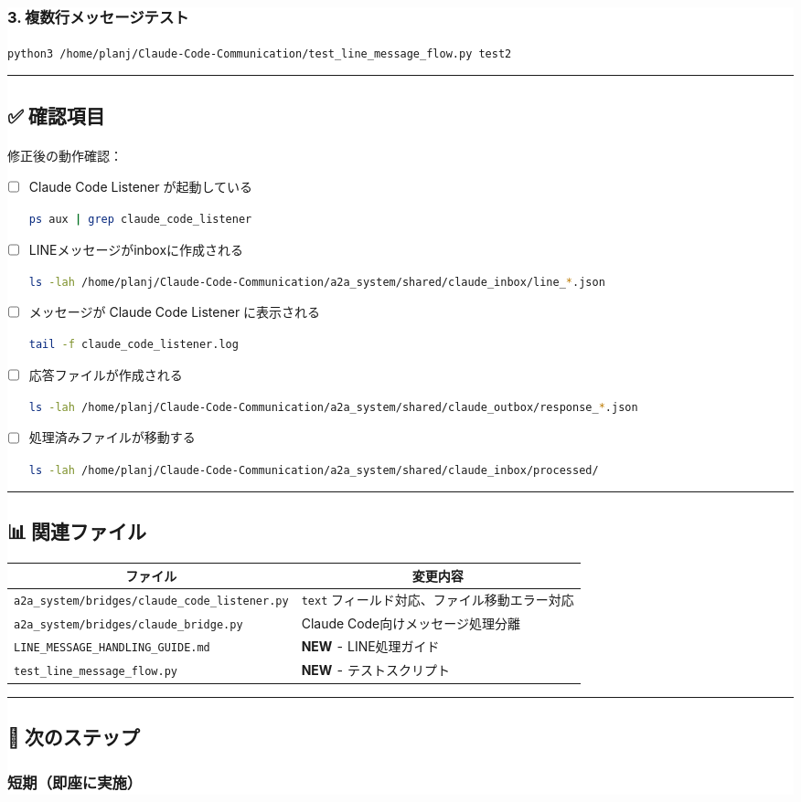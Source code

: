 ### 3. 複数行メッセージテスト
```bash
python3 /home/planj/Claude-Code-Communication/test_line_message_flow.py test2
```

---

## ✅ 確認項目

修正後の動作確認：

- [ ] Claude Code Listener が起動している
  ```bash
  ps aux | grep claude_code_listener
  ```

- [ ] LINEメッセージがinboxに作成される
  ```bash
  ls -lah /home/planj/Claude-Code-Communication/a2a_system/shared/claude_inbox/line_*.json
  ```

- [ ] メッセージが Claude Code Listener に表示される
  ```bash
  tail -f claude_code_listener.log
  ```

- [ ] 応答ファイルが作成される
  ```bash
  ls -lah /home/planj/Claude-Code-Communication/a2a_system/shared/claude_outbox/response_*.json
  ```

- [ ] 処理済みファイルが移動する
  ```bash
  ls -lah /home/planj/Claude-Code-Communication/a2a_system/shared/claude_inbox/processed/
  ```

---

## 📊 関連ファイル

| ファイル | 変更内容 |
|---------|---------|
| `a2a_system/bridges/claude_code_listener.py` | `text` フィールド対応、ファイル移動エラー対応 |
| `a2a_system/bridges/claude_bridge.py` | Claude Code向けメッセージ処理分離 |
| `LINE_MESSAGE_HANDLING_GUIDE.md` | **NEW** - LINE処理ガイド |
| `test_line_message_flow.py` | **NEW** - テストスクリプト |

---

## 🎯 次のステップ

### 短期（即座に実施）
